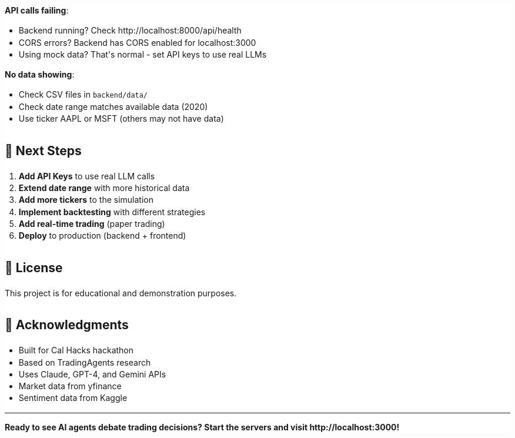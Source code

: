 **API calls failing**:
- Backend running? Check http://localhost:8000/api/health
- CORS errors? Backend has CORS enabled for localhost:3000
- Using mock data? That's normal - set API keys to use real LLMs

**No data showing**:
- Check CSV files in `backend/data/`
- Check date range matches available data (2020)
- Use ticker AAPL or MSFT (others may not have data)

## 🚀 Next Steps

1. **Add API Keys** to use real LLM calls
2. **Extend date range** with more historical data
3. **Add more tickers** to the simulation
4. **Implement backtesting** with different strategies
5. **Add real-time trading** (paper trading)
6. **Deploy** to production (backend + frontend)

## 📄 License

This project is for educational and demonstration purposes.

## 🙏 Acknowledgments

- Built for Cal Hacks hackathon
- Based on TradingAgents research
- Uses Claude, GPT-4, and Gemini APIs
- Market data from yfinance
- Sentiment data from Kaggle

---

**Ready to see AI agents debate trading decisions? Start the servers and visit http://localhost:3000!**
